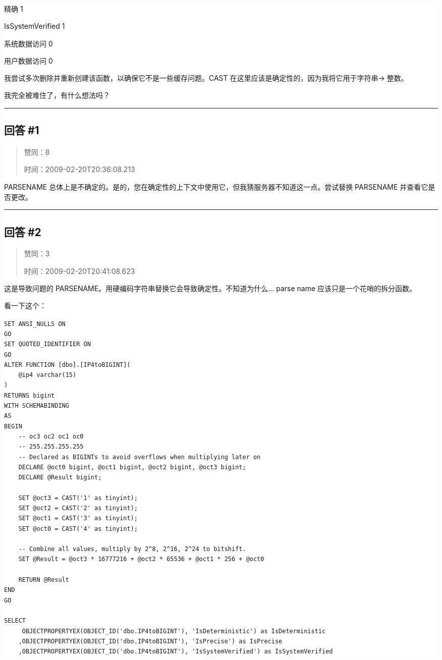 精确 1

IsSystemVerified 1

系统数据访问 0

用户数据访问 0

我尝试多次删除并重新创建该函数，以确保它不是一些缓存问题。CAST 在这里应该是确定性的，因为我将它用于字符串-> 整数。

我完全被难住了，有什么想法吗？

* * *

## 回答 #1

> 赞同：8
> 
> 时间：2009-02-20T20:36:08.213

PARSENAME 总体上是不确定的。是的，您在确定性的上下文中使用它，但我猜服务器不知道这一点。尝试替换 PARSENAME 并查看它是否更改。

* * *

## 回答 #2

> 赞同：3
> 
> 时间：2009-02-20T20:41:08.623

这是导致问题的 PARSENAME。用硬编码字符串替换它会导致确定性。不知道为什么... parse name 应该只是一个花哨的拆分函数。

看一下这个：

```
SET ANSI_NULLS ON
GO
SET QUOTED_IDENTIFIER ON
GO    
ALTER FUNCTION [dbo].[IP4toBIGINT](
    @ip4 varchar(15)
) 
RETURNS bigint
WITH SCHEMABINDING
AS
BEGIN
    -- oc3 oc2 oc1 oc0
    -- 255.255.255.255
    -- Declared as BIGINTs to avoid overflows when multiplying later on         
    DECLARE @oct0 bigint, @oct1 bigint, @oct2 bigint, @oct3 bigint;
    DECLARE @Result bigint;

    SET @oct3 = CAST('1' as tinyint);
    SET @oct2 = CAST('2' as tinyint);
    SET @oct1 = CAST('3' as tinyint);
    SET @oct0 = CAST('4' as tinyint);

    -- Combine all values, multiply by 2^8, 2^16, 2^24 to bitshift.
    SET @Result = @oct3 * 16777216 + @oct2 * 65536 + @oct1 * 256 + @oct0

    RETURN @Result
END
GO

SELECT 
     OBJECTPROPERTYEX(OBJECT_ID('dbo.IP4toBIGINT'), 'IsDeterministic') as IsDeterministic 
    ,OBJECTPROPERTYEX(OBJECT_ID('dbo.IP4toBIGINT'), 'IsPrecise') as IsPrecise 
    ,OBJECTPROPERTYEX(OBJECT_ID('dbo.IP4toBIGINT'), 'IsSystemVerified') as IsSystemVerified 
```